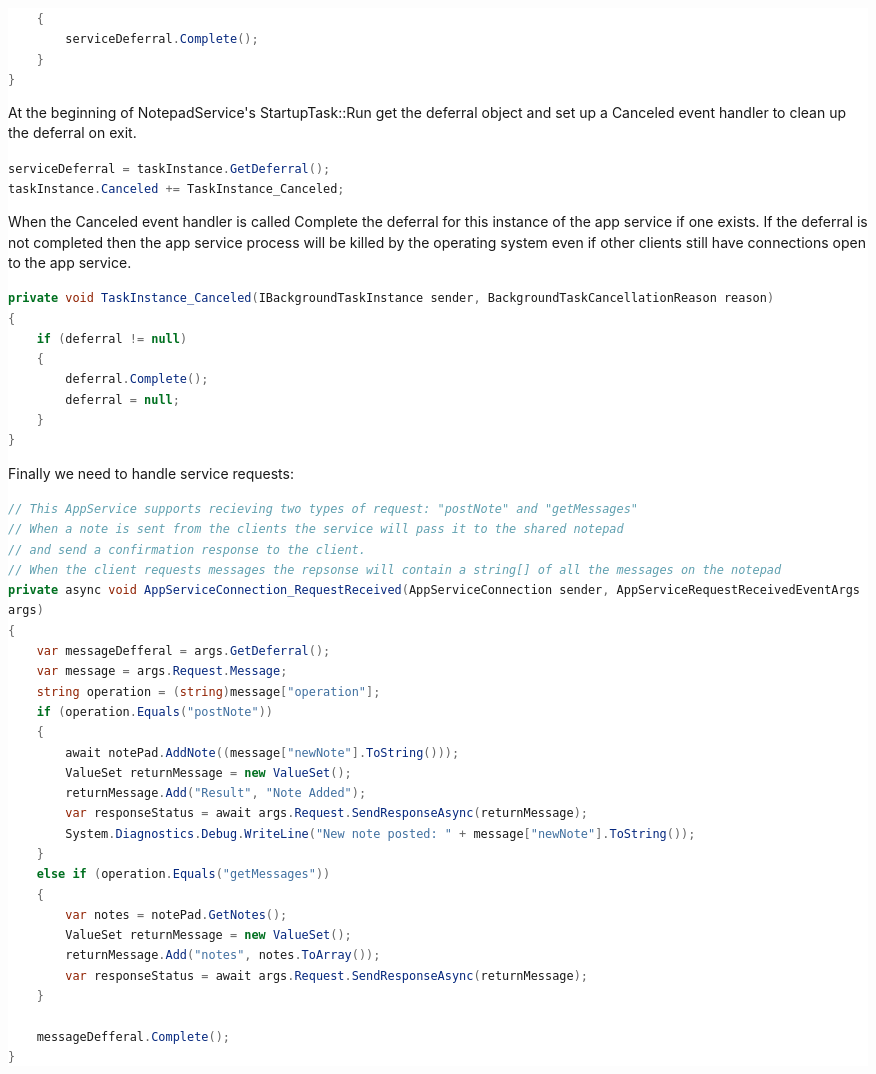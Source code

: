 ```csharp
    {
        serviceDeferral.Complete();
    }
}
```

At the beginning of NotepadService's StartupTask::Run get the deferral object and set up a Canceled event handler to clean up the deferral on exit.

```csharp
serviceDeferral = taskInstance.GetDeferral();
taskInstance.Canceled += TaskInstance_Canceled;
```

When the Canceled event handler is called Complete the deferral for this instance of the app service if one exists.  If the deferral is not completed then the app service process will be killed by the operating system even if other clients still have connections open to the app service.

```csharp
private void TaskInstance_Canceled(IBackgroundTaskInstance sender, BackgroundTaskCancellationReason reason)
{
    if (deferral != null)
    {
        deferral.Complete();
        deferral = null;
    }
}
```

Finally we need to handle service requests:

```csharp
// This AppService supports recieving two types of request: "postNote" and "getMessages"
// When a note is sent from the clients the service will pass it to the shared notepad
// and send a confirmation response to the client.
// When the client requests messages the repsonse will contain a string[] of all the messages on the notepad
private async void AppServiceConnection_RequestReceived(AppServiceConnection sender, AppServiceRequestReceivedEventArgs args)
{
    var messageDefferal = args.GetDeferral();
    var message = args.Request.Message;
    string operation = (string)message["operation"];
    if (operation.Equals("postNote"))
    {
        await notePad.AddNote((message["newNote"].ToString()));
        ValueSet returnMessage = new ValueSet();
        returnMessage.Add("Result", "Note Added");
        var responseStatus = await args.Request.SendResponseAsync(returnMessage);
        System.Diagnostics.Debug.WriteLine("New note posted: " + message["newNote"].ToString());
    }
    else if (operation.Equals("getMessages"))
    {
        var notes = notePad.GetNotes();
        ValueSet returnMessage = new ValueSet();
        returnMessage.Add("notes", notes.ToArray());
        var responseStatus = await args.Request.SendResponseAsync(returnMessage);
    }

    messageDefferal.Complete();
}
```
